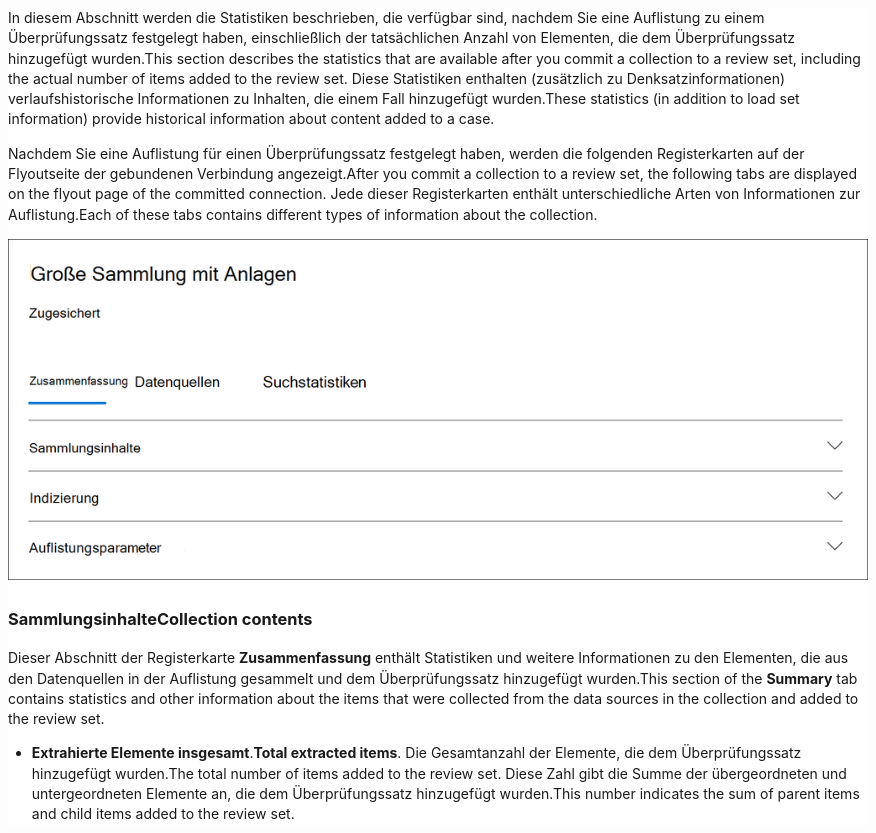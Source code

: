 <span data-ttu-id="42f3d-143">In diesem Abschnitt werden die Statistiken beschrieben, die verfügbar sind, nachdem Sie eine Auflistung zu einem Überprüfungssatz festgelegt haben, einschließlich der tatsächlichen Anzahl von Elementen, die dem Überprüfungssatz hinzugefügt wurden.</span><span class="sxs-lookup"><span data-stu-id="42f3d-143">This section describes the statistics that are available after you commit a collection to a review set, including the actual number of items added to the review set.</span></span> <span data-ttu-id="42f3d-144">Diese Statistiken enthalten (zusätzlich zu Denksatzinformationen) verlaufshistorische Informationen zu Inhalten, die einem Fall hinzugefügt wurden.</span><span class="sxs-lookup"><span data-stu-id="42f3d-144">These statistics (in addition to load set information) provide historical information about content added to a case.</span></span>

<span data-ttu-id="42f3d-145">Nachdem Sie eine Auflistung für einen Überprüfungssatz festgelegt haben, werden die folgenden Registerkarten auf der Flyoutseite der gebundenen Verbindung angezeigt.</span><span class="sxs-lookup"><span data-stu-id="42f3d-145">After you commit a collection to a review set, the following tabs are displayed on the flyout page of the committed connection.</span></span> <span data-ttu-id="42f3d-146">Jede dieser Registerkarten enthält unterschiedliche Arten von Informationen zur Auflistung.</span><span class="sxs-lookup"><span data-stu-id="42f3d-146">Each of these tabs contains different types of information about the collection.</span></span>

![Registerkarten auf der Flyoutseite der gebundenen Sammlung](../media/CommittedCollectionFlyoutPage.png)

### <a name="collection-contents"></a><span data-ttu-id="42f3d-148">Sammlungsinhalte</span><span class="sxs-lookup"><span data-stu-id="42f3d-148">Collection contents</span></span>

<span data-ttu-id="42f3d-149">Dieser Abschnitt der Registerkarte **Zusammenfassung** enthält Statistiken und weitere Informationen zu den Elementen, die aus den Datenquellen in der Auflistung gesammelt und dem Überprüfungssatz hinzugefügt wurden.</span><span class="sxs-lookup"><span data-stu-id="42f3d-149">This section of the **Summary** tab contains statistics and other information about the items that were collected from the data sources in the collection and added to the review set.</span></span>

- <span data-ttu-id="42f3d-150">**Extrahierte Elemente insgesamt**.</span><span class="sxs-lookup"><span data-stu-id="42f3d-150">**Total extracted items**.</span></span> <span data-ttu-id="42f3d-151">Die Gesamtanzahl der Elemente, die dem Überprüfungssatz hinzugefügt wurden.</span><span class="sxs-lookup"><span data-stu-id="42f3d-151">The total number of items added to the review set.</span></span> <span data-ttu-id="42f3d-152">Diese Zahl gibt die Summe der übergeordneten und untergeordneten Elemente an, die dem Überprüfungssatz hinzugefügt wurden.</span><span class="sxs-lookup"><span data-stu-id="42f3d-152">This number indicates the sum of parent items and child items added to the review set.</span></span>
